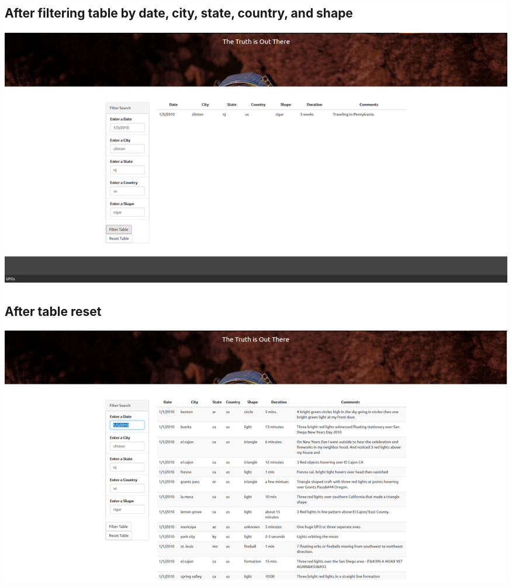 ## After filtering table by date, city, state, country, and shape
<img src="presentation/5.PNG" width="900">

## After table reset
<img src="presentation/6.PNG" width="900">